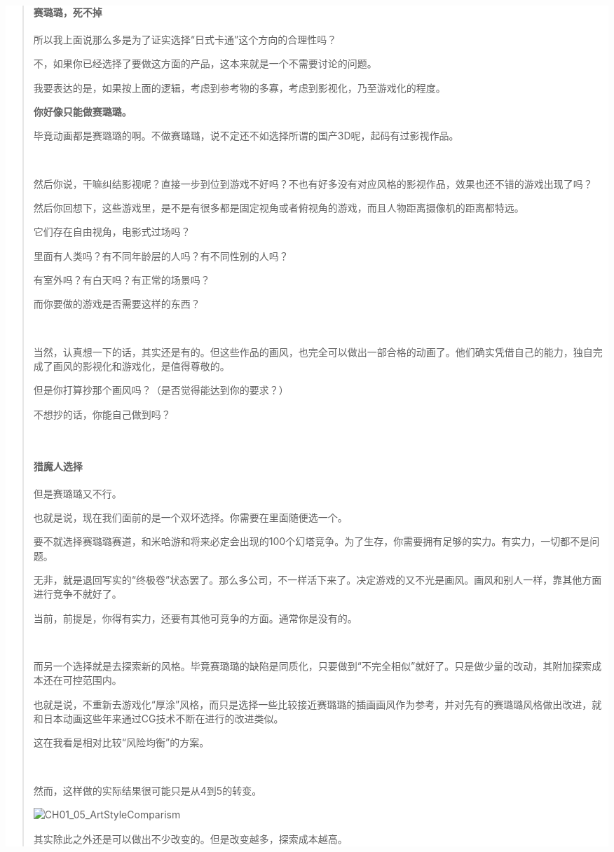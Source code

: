 > #### **赛璐璐，死不掉**
>
> 所以我上面说那么多是为了证实选择“日式卡通”这个方向的合理性吗？
>
> 不，如果你已经选择了要做这方面的产品，这本来就是一个不需要讨论的问题。
>
> 我要表达的是，如果按上面的逻辑，考虑到参考物的多寡，考虑到影视化，乃至游戏化的程度。
>
> **你好像只能做赛璐璐。**
>
> 毕竟动画都是赛璐璐的啊。不做赛璐璐，说不定还不如选择所谓的国产3D呢，起码有过影视作品。
>
>   <br>
>
> 然后你说，干嘛纠结影视呢？直接一步到位到游戏不好吗？不也有好多没有对应风格的影视作品，效果也还不错的游戏出现了吗？
>
> 然后你回想下，这些游戏里，是不是有很多都是固定视角或者俯视角的游戏，而且人物距离摄像机的距离都特远。
>
> 它们存在自由视角，电影式过场吗？
>
> 里面有人类吗？有不同年龄层的人吗？有不同性别的人吗？
>
> 有室外吗？有白天吗？有正常的场景吗？
>
> 而你要做的游戏是否需要这样的东西？
>
>   <br>
>
> 当然，认真想一下的话，其实还是有的。但这些作品的画风，也完全可以做出一部合格的动画了。他们确实凭借自己的能力，独自完成了画风的影视化和游戏化，是值得尊敬的。
>
> 但是你打算抄那个画风吗？（是否觉得能达到你的要求？）
>
> 不想抄的话，你能自己做到吗？
>
>  <br>
>
> #### **猎魔人选择**
>
> 但是赛璐璐又不行。
>
> 也就是说，现在我们面前的是一个双坏选择。你需要在里面随便选一个。
>
> 要不就选择赛璐璐赛道，和米哈游和将来必定会出现的100个幻塔竞争。为了生存，你需要拥有足够的实力。有实力，一切都不是问题。
>
> 无非，就是退回写实的“终极卷”状态罢了。那么多公司，不一样活下来了。决定游戏的又不光是画风。画风和别人一样，靠其他方面进行竞争不就好了。
>
> 当前，前提是，你得有实力，还要有其他可竞争的方面。通常你是没有的。
>
>   <br>
>
> 而另一个选择就是去探索新的风格。毕竟赛璐璐的缺陷是同质化，只要做到“不完全相似”就好了。只是做少量的改动，其附加探索成本还在可控范围内。
>
> 也就是说，不重新去游戏化“厚涂”风格，而只是选择一些比较接近赛璐璐的插画画风作为参考，并对先有的赛璐璐风格做出改进，就和日本动画这些年来通过CG技术不断在进行的改进类似。
>
> 这在我看是相对比较“风险均衡”的方案。
>
>   <br>
>
> 然而，这样做的实际结果很可能只是从4到5的转变。
>
> ![CH01_05_ArtStyleComparism](../imgs/CH01_05_ArtStyleComparism.jpg)
>
> 其实除此之外还是可以做出不少改变的。但是改变越多，探索成本越高。
>